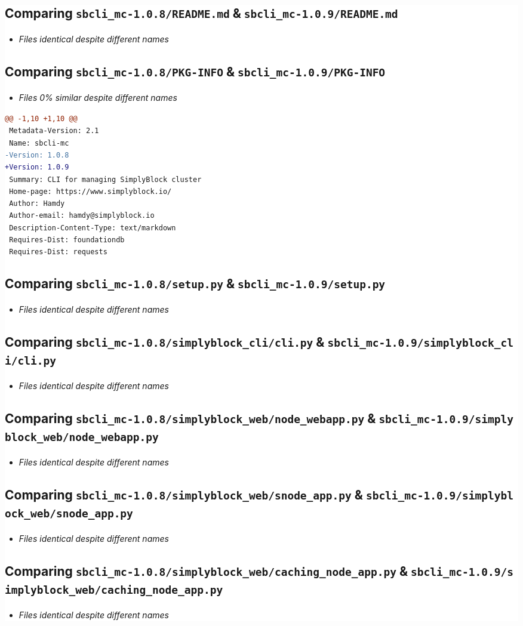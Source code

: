 ## Comparing `sbcli_mc-1.0.8/README.md` & `sbcli_mc-1.0.9/README.md`

 * *Files identical despite different names*

## Comparing `sbcli_mc-1.0.8/PKG-INFO` & `sbcli_mc-1.0.9/PKG-INFO`

 * *Files 0% similar despite different names*

```diff
@@ -1,10 +1,10 @@
 Metadata-Version: 2.1
 Name: sbcli-mc
-Version: 1.0.8
+Version: 1.0.9
 Summary: CLI for managing SimplyBlock cluster
 Home-page: https://www.simplyblock.io/
 Author: Hamdy
 Author-email: hamdy@simplyblock.io
 Description-Content-Type: text/markdown
 Requires-Dist: foundationdb
 Requires-Dist: requests
```

## Comparing `sbcli_mc-1.0.8/setup.py` & `sbcli_mc-1.0.9/setup.py`

 * *Files identical despite different names*

## Comparing `sbcli_mc-1.0.8/simplyblock_cli/cli.py` & `sbcli_mc-1.0.9/simplyblock_cli/cli.py`

 * *Files identical despite different names*

## Comparing `sbcli_mc-1.0.8/simplyblock_web/node_webapp.py` & `sbcli_mc-1.0.9/simplyblock_web/node_webapp.py`

 * *Files identical despite different names*

## Comparing `sbcli_mc-1.0.8/simplyblock_web/snode_app.py` & `sbcli_mc-1.0.9/simplyblock_web/snode_app.py`

 * *Files identical despite different names*

## Comparing `sbcli_mc-1.0.8/simplyblock_web/caching_node_app.py` & `sbcli_mc-1.0.9/simplyblock_web/caching_node_app.py`

 * *Files identical despite different names*
